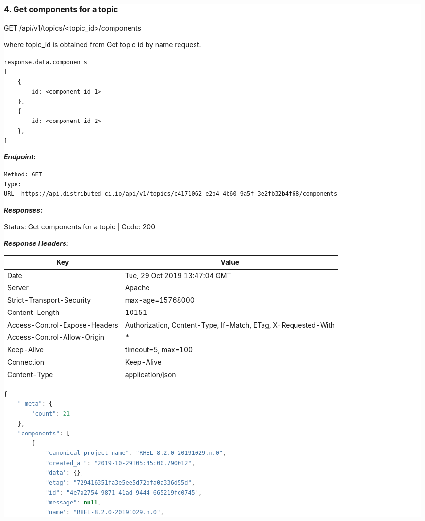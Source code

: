 

### 4. Get components for a topic


GET /api/v1/topics/\<topic_id\>/components <br>

where topic_id is obtained from Get topic id by name request.

	response.data.components
    [
        {
            id: <component_id_1>
        },
        {
            id: <component_id_2>
        },
    ]


***Endpoint:***

```bash
Method: GET
Type: 
URL: https://api.distributed-ci.io/api/v1/topics/c4171062-e2b4-4b60-9a5f-3e2fb32b4f68/components
```



***Responses:***


Status: Get components for a topic | Code: 200



***Response Headers:***

| Key | Value |
| --- | ------|
| Date | Tue, 29 Oct 2019 13:47:04 GMT |
| Server | Apache |
| Strict-Transport-Security | max-age=15768000 |
| Content-Length | 10151 |
| Access-Control-Expose-Headers | Authorization, Content-Type, If-Match, ETag, X-Requested-With |
| Access-Control-Allow-Origin | * |
| Keep-Alive | timeout=5, max=100 |
| Connection | Keep-Alive |
| Content-Type | application/json |



```js
{
    "_meta": {
        "count": 21
    },
    "components": [
        {
            "canonical_project_name": "RHEL-8.2.0-20191029.n.0",
            "created_at": "2019-10-29T05:45:00.790012",
            "data": {},
            "etag": "729416351fa3e5ee5d72bfa0a336d55d",
            "id": "4e7a2754-9871-41ad-9444-665219fd0745",
            "message": null,
            "name": "RHEL-8.2.0-20191029.n.0",
```